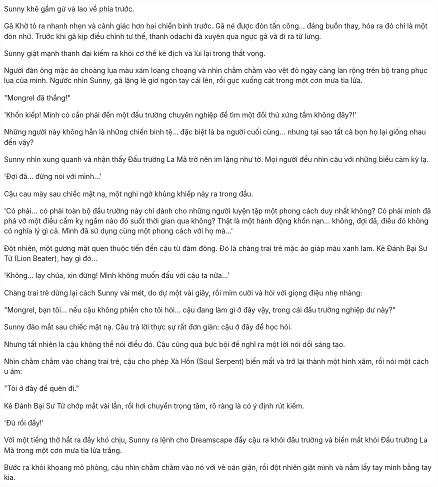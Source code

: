 Sunny khẽ gầm gừ và lao về phía trước.

Gã Khờ tỏ ra nhanh nhẹn và cảnh giác hơn hai chiến binh trước. Gã né được đòn tấn công... đáng buồn thay, hóa ra đó chỉ là một đòn nhử. Trước khi gã kịp điều chỉnh tư thế, thanh odachi đã xuyên qua ngực gã và đi ra từ lưng.

Sunny giật mạnh thanh đại kiếm ra khỏi cơ thể kẻ địch và lùi lại trong thất vọng.

Người đàn ông mặc áo choàng lụa màu xám loạng choạng và nhìn chằm chằm vào vệt đỏ ngày càng lan rộng trên bộ trang phục lụa của mình. Ngước nhìn Sunny, gã lặng lẽ giơ ngón tay cái lên, rồi gục xuống cát trong một cơn mưa tia lửa.

"Mongrel đã thắng!"

'Khốn kiếp! Mình có cần phải đến một đấu trường chuyên nghiệp để tìm một đối thủ xứng tầm không đây?!'

Những người này không hẳn là những chiến binh tệ... đặc biệt là ba người cuối cùng... nhưng tại sao tất cả bọn họ lại giống nhau đến vậy?

Sunny nhìn xung quanh và nhận thấy Đấu trường La Mã trở nên im lặng như tờ. Mọi người đều nhìn cậu với những biểu cảm kỳ lạ.

'Đợi đã... đừng nói với mình...'

Cậu cau mày sau chiếc mặt nạ, một nghi ngờ khủng khiếp nảy ra trong đầu.

'Có phải... có phải toàn bộ đấu trường này chỉ dành cho những người luyện tập một phong cách duy nhất không? Có phải mình đã phá vỡ một điều cấm kỵ ngầm nào đó suốt thời gian qua không? Thật là một hành động khốn nạn... không, đợi đã, điều đó không có nghĩa lý gì cả. Mình đã sử dụng cùng một phong cách với họ mà...'

Đột nhiên, một gương mặt quen thuộc tiến đến cậu từ đám đông. Đó là chàng trai trẻ mặc áo giáp màu xanh lam. Kẻ Đánh Bại Sư Tử (Lion Beater), hay gì đó...

'Không... lạy chúa, xin đừng! Mình không muốn đấu với cậu ta nữa...'

Chàng trai trẻ dừng lại cách Sunny vài mét, do dự một vài giây, rồi mỉm cười và hỏi với giọng điệu nhẹ nhàng:

"Mongrel, bạn tôi... nếu cậu không phiền cho tôi hỏi... cậu đang làm gì ở đây vậy, trong cái đấu trường nghiệp dư này?"

Sunny đảo mắt sau chiếc mặt nạ. Câu trả lời thực sự rất đơn giản: cậu ở đây để học hỏi.

Nhưng tất nhiên là cậu không thể nói điều đó. Cậu cũng quá bực bội để nghĩ ra một lời nói dối sáng tạo.

Nhìn chằm chằm vào chàng trai trẻ, cậu cho phép Xà Hồn (Soul Serpent) biến mất và trở lại thành một hình xăm, rồi nói một cách u ám:

"Tôi ở đây để quên đi."

Kẻ Đánh Bại Sư Tử chớp mắt vài lần, rồi hơi chuyển trọng tâm, rõ ràng là có ý định rút kiếm.

'Đủ rồi đấy!'

Với một tiếng thở hắt ra đầy khó chịu, Sunny ra lệnh cho Dreamscape đẩy cậu ra khỏi đấu trường và biến mất khỏi Đấu trường La Mã trong một cơn mưa tia lửa trắng.

Bước ra khỏi khoang mô phỏng, cậu nhìn chằm chằm vào nó với vẻ oán giận, rồi đột nhiên giật mình và nắm lấy tay mình bằng tay kia.
